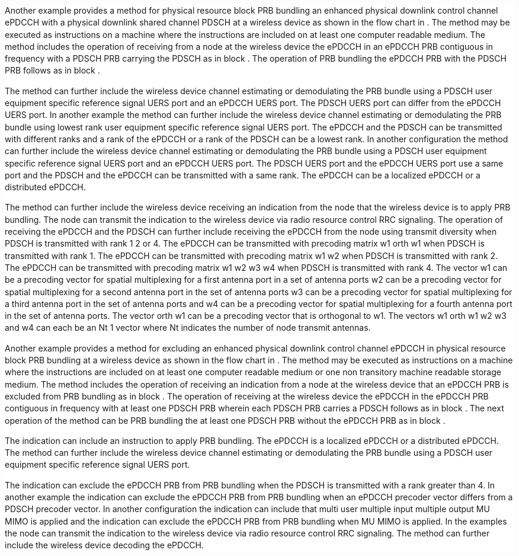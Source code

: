 Another example provides a method for physical resource block PRB bundling an enhanced physical downlink control channel ePDCCH with a physical downlink shared channel PDSCH at a wireless device as shown in the flow chart in . The method may be executed as instructions on a machine where the instructions are included on at least one computer readable medium. The method includes the operation of receiving from a node at the wireless device the ePDCCH in an ePDCCH PRB contiguous in frequency with a PDSCH PRB carrying the PDSCH as in block . The operation of PRB bundling the ePDCCH PRB with the PDSCH PRB follows as in block .

The method can further include the wireless device channel estimating or demodulating the PRB bundle using a PDSCH user equipment specific reference signal UERS port and an ePDCCH UERS port. The PDSCH UERS port can differ from the ePDCCH UERS port. In another example the method can further include the wireless device channel estimating or demodulating the PRB bundle using lowest rank user equipment specific reference signal UERS port. The ePDCCH and the PDSCH can be transmitted with different ranks and a rank of the ePDCCH or a rank of the PDSCH can be a lowest rank. In another configuration the method can further include the wireless device channel estimating or demodulating the PRB bundle using a PDSCH user equipment specific reference signal UERS port and an ePDCCH UERS port. The PDSCH UERS port and the ePDCCH UERS port use a same port and the PDSCH and the ePDCCH can be transmitted with a same rank. The ePDCCH can be a localized ePDCCH or a distributed ePDCCH.

The method can further include the wireless device receiving an indication from the node that the wireless device is to apply PRB bundling. The node can transmit the indication to the wireless device via radio resource control RRC signaling. The operation of receiving the ePDCCH and the PDSCH can further include receiving the ePDCCH from the node using transmit diversity when PDSCH is transmitted with rank 1 2 or 4. The ePDCCH can be transmitted with precoding matrix w1 orth w1 when PDSCH is transmitted with rank 1. The ePDCCH can be transmitted with precoding matrix w1 w2 when PDSCH is transmitted with rank 2. The ePDCCH can be transmitted with precoding matrix w1 w2 w3 w4 when PDSCH is transmitted with rank 4. The vector w1 can be a precoding vector for spatial multiplexing for a first antenna port in a set of antenna ports w2 can be a precoding vector for spatial multiplexing for a second antenna port in the set of antenna ports w3 can be a precoding vector for spatial multiplexing for a third antenna port in the set of antenna ports and w4 can be a precoding vector for spatial multiplexing for a fourth antenna port in the set of antenna ports. The vector orth w1 can be a precoding vector that is orthogonal to w1. The vectors w1 orth w1 w2 w3 and w4 can each be an Nt 1 vector where Nt indicates the number of node transmit antennas.

Another example provides a method for excluding an enhanced physical downlink control channel ePDCCH in physical resource block PRB bundling at a wireless device as shown in the flow chart in . The method may be executed as instructions on a machine where the instructions are included on at least one computer readable medium or one non transitory machine readable storage medium. The method includes the operation of receiving an indication from a node at the wireless device that an ePDCCH PRB is excluded from PRB bundling as in block . The operation of receiving at the wireless device the ePDCCH in the ePDCCH PRB contiguous in frequency with at least one PDSCH PRB wherein each PDSCH PRB carries a PDSCH follows as in block . The next operation of the method can be PRB bundling the at least one PDSCH PRB without the ePDCCH PRB as in block .

The indication can include an instruction to apply PRB bundling. The ePDCCH is a localized ePDCCH or a distributed ePDCCH. The method can further include the wireless device channel estimating or demodulating the PRB bundle using a PDSCH user equipment specific reference signal UERS port.

The indication can exclude the ePDCCH PRB from PRB bundling when the PDSCH is transmitted with a rank greater than 4. In another example the indication can exclude the ePDCCH PRB from PRB bundling when an ePDCCH precoder vector differs from a PDSCH precoder vector. In another configuration the indication can include that multi user multiple input multiple output MU MIMO is applied and the indication can exclude the ePDCCH PRB from PRB bundling when MU MIMO is applied. In the examples the node can transmit the indication to the wireless device via radio resource control RRC signaling. The method can further include the wireless device decoding the ePDCCH.
